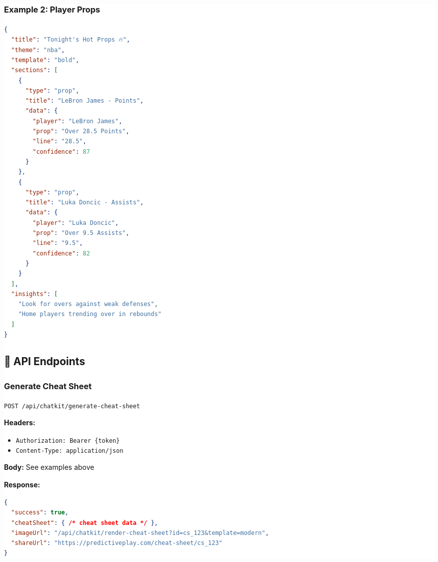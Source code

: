 
### Example 2: Player Props
```json
{
  "title": "Tonight's Hot Props 🔥",
  "theme": "nba",
  "template": "bold",
  "sections": [
    {
      "type": "prop",
      "title": "LeBron James - Points",
      "data": {
        "player": "LeBron James",
        "prop": "Over 28.5 Points",
        "line": "28.5",
        "confidence": 87
      }
    },
    {
      "type": "prop",
      "title": "Luka Doncic - Assists",
      "data": {
        "player": "Luka Doncic",
        "prop": "Over 9.5 Assists",
        "line": "9.5",
        "confidence": 82
      }
    }
  ],
  "insights": [
    "Look for overs against weak defenses",
    "Home players trending over in rebounds"
  ]
}
```

## 🔧 API Endpoints

### Generate Cheat Sheet
`POST /api/chatkit/generate-cheat-sheet`

**Headers:**
- `Authorization: Bearer {token}`
- `Content-Type: application/json`

**Body:** See examples above

**Response:**
```json
{
  "success": true,
  "cheatSheet": { /* cheat sheet data */ },
  "imageUrl": "/api/chatkit/render-cheat-sheet?id=cs_123&template=modern",
  "shareUrl": "https://predictiveplay.com/cheat-sheet/cs_123"
}
```
